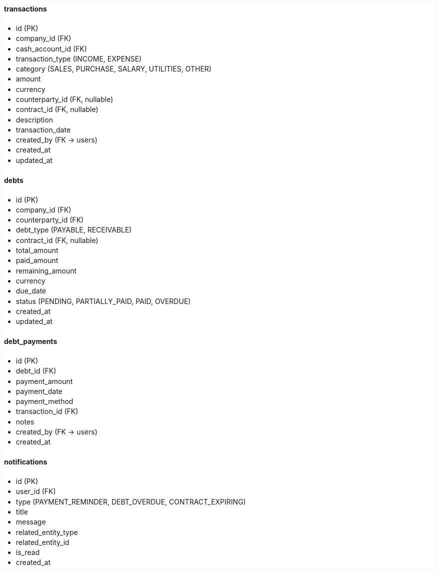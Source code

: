 #### transactions
- id (PK)
- company_id (FK)
- cash_account_id (FK)
- transaction_type (INCOME, EXPENSE)
- category (SALES, PURCHASE, SALARY, UTILITIES, OTHER)
- amount
- currency
- counterparty_id (FK, nullable)
- contract_id (FK, nullable)
- description
- transaction_date
- created_by (FK -> users)
- created_at
- updated_at

#### debts
- id (PK)
- company_id (FK)
- counterparty_id (FK)
- debt_type (PAYABLE, RECEIVABLE)
- contract_id (FK, nullable)
- total_amount
- paid_amount
- remaining_amount
- currency
- due_date
- status (PENDING, PARTIALLY_PAID, PAID, OVERDUE)
- created_at
- updated_at

#### debt_payments
- id (PK)
- debt_id (FK)
- payment_amount
- payment_date
- payment_method
- transaction_id (FK)
- notes
- created_by (FK -> users)
- created_at

#### notifications
- id (PK)
- user_id (FK)
- type (PAYMENT_REMINDER, DEBT_OVERDUE, CONTRACT_EXPIRING)
- title
- message
- related_entity_type
- related_entity_id
- is_read
- created_at

